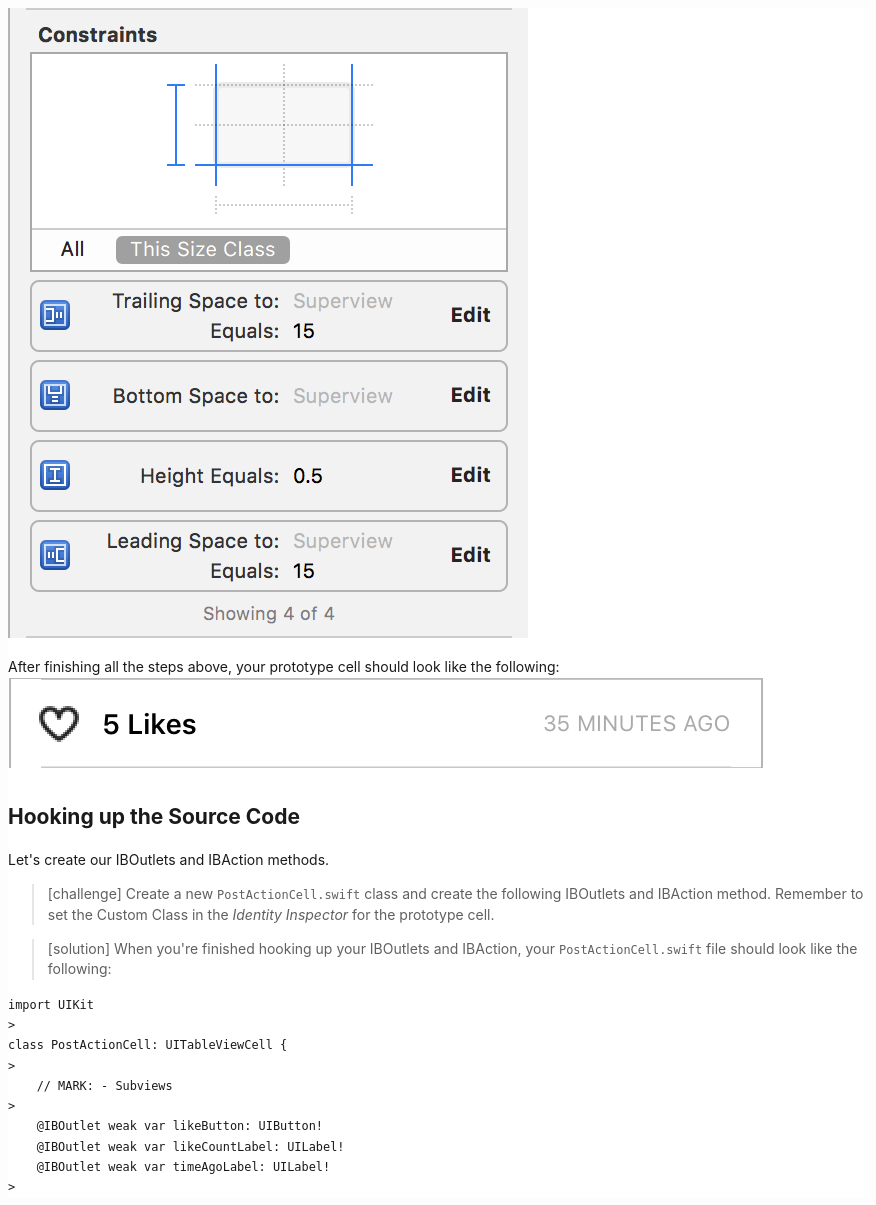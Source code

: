 ![Bottom Border Constraints](assets/border_constraints.png)

After finishing all the steps above, your prototype cell should look like the following: ![Finished Action Cell](assets/final_sb_action_cell.png)

## Hooking up the Source Code

Let's create our IBOutlets and IBAction methods.

> [challenge]
Create a new `PostActionCell.swift` class and create the following IBOutlets and IBAction method. Remember to set the Custom Class in the _Identity Inspector_ for the prototype cell.



> [solution]
When you're finished hooking up your IBOutlets and IBAction, your `PostActionCell.swift` file should look like the following:
>
```
import UIKit
>
class PostActionCell: UITableViewCell {
>
    // MARK: - Subviews
>
    @IBOutlet weak var likeButton: UIButton!
    @IBOutlet weak var likeCountLabel: UILabel!
    @IBOutlet weak var timeAgoLabel: UILabel!
>
```